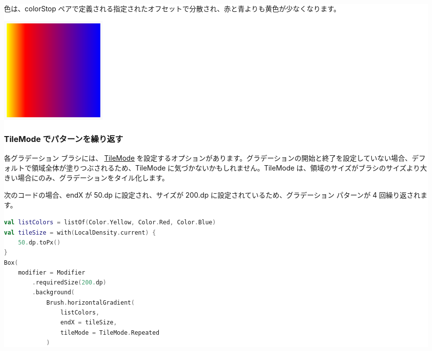 色は、colorStop ペアで定義される指定されたオフセットで分散され、赤と青よりも黄色が少なくなります。

<img src="./画像/カラーストップが設定されたブラシ.png" width="200">


### TileMode でパターンを繰り返す

各グラデーション ブラシには、 [TileMode](https://developer.android.com/reference/kotlin/androidx/compose/ui/graphics/TileMode?hl=ja&_gl=1*a64dma*_up*MQ..*_ga*MTQ1NzI0ODE0NC4xNzI2NzI4Nzk2*_ga_6HH9YJMN9M*MTcyNjcyODc5Ni4xLjAuMTcyNjcyODc5Ni4wLjAuNzY3NTIxMjY2) を設定するオプションがあります。グラデーションの開始と終了を設定していない場合、デフォルトで領域全体が塗りつぶされるため、TileMode に気づかないかもしれません。TileMode は、領域のサイズがブラシのサイズより大きい場合にのみ、グラデーションをタイル化します。

次のコードの場合、endX が 50.dp に設定され、サイズが 200.dp に設定されているため、グラデーション パターンが 4 回繰り返されます。

```kotlin
val listColors = listOf(Color.Yellow, Color.Red, Color.Blue)
val tileSize = with(LocalDensity.current) {
    50.dp.toPx()
}
Box(
    modifier = Modifier
        .requiredSize(200.dp)
        .background(
            Brush.horizontalGradient(
                listColors,
                endX = tileSize,
                tileMode = TileMode.Repeated
            )
```
